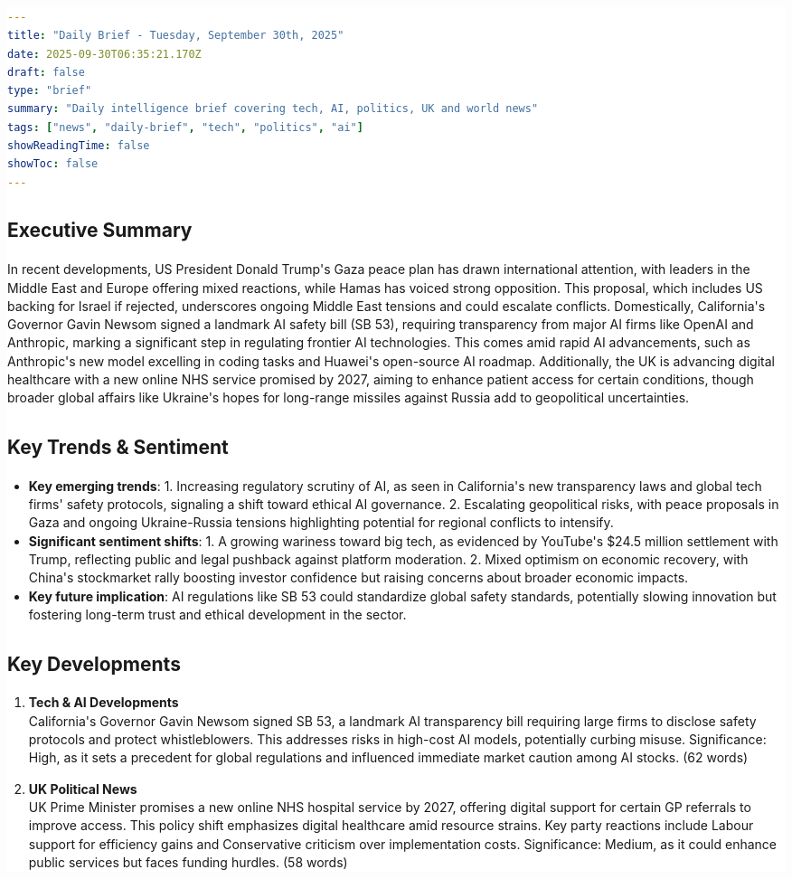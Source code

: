 ```yaml
---
title: "Daily Brief - Tuesday, September 30th, 2025"
date: 2025-09-30T06:35:21.170Z
draft: false
type: "brief"
summary: "Daily intelligence brief covering tech, AI, politics, UK and world news"
tags: ["news", "daily-brief", "tech", "politics", "ai"]
showReadingTime: false
showToc: false
---
```


## Executive Summary

In recent developments, US President Donald Trump's Gaza peace plan has drawn international attention, with leaders in the Middle East and Europe offering mixed reactions, while Hamas has voiced strong opposition. This proposal, which includes US backing for Israel if rejected, underscores ongoing Middle East tensions and could escalate conflicts. Domestically, California's Governor Gavin Newsom signed a landmark AI safety bill (SB 53), requiring transparency from major AI firms like OpenAI and Anthropic, marking a significant step in regulating frontier AI technologies. This comes amid rapid AI advancements, such as Anthropic's new model excelling in coding tasks and Huawei's open-source AI roadmap. Additionally, the UK is advancing digital healthcare with a new online NHS service promised by 2027, aiming to enhance patient access for certain conditions, though broader global affairs like Ukraine's hopes for long-range missiles against Russia add to geopolitical uncertainties.

## Key Trends & Sentiment
- **Key emerging trends**: 1. Increasing regulatory scrutiny of AI, as seen in California's new transparency laws and global tech firms' safety protocols, signaling a shift toward ethical AI governance. 2. Escalating geopolitical risks, with peace proposals in Gaza and ongoing Ukraine-Russia tensions highlighting potential for regional conflicts to intensify.
- **Significant sentiment shifts**: 1. A growing wariness toward big tech, as evidenced by YouTube's $24.5 million settlement with Trump, reflecting public and legal pushback against platform moderation. 2. Mixed optimism on economic recovery, with China's stockmarket rally boosting investor confidence but raising concerns about broader economic impacts.
- **Key future implication**: AI regulations like SB 53 could standardize global safety standards, potentially slowing innovation but fostering long-term trust and ethical development in the sector.

## Key Developments
1. **Tech & AI Developments**  
   California's Governor Gavin Newsom signed SB 53, a landmark AI transparency bill requiring large firms to disclose safety protocols and protect whistleblowers. This addresses risks in high-cost AI models, potentially curbing misuse. Significance: High, as it sets a precedent for global regulations and influenced immediate market caution among AI stocks. (62 words)

2. **UK Political News**  
   UK Prime Minister promises a new online NHS hospital service by 2027, offering digital support for certain GP referrals to improve access. This policy shift emphasizes digital healthcare amid resource strains. Key party reactions include Labour support for efficiency gains and Conservative criticism over implementation costs. Significance: Medium, as it could enhance public services but faces funding hurdles. (58 words)
